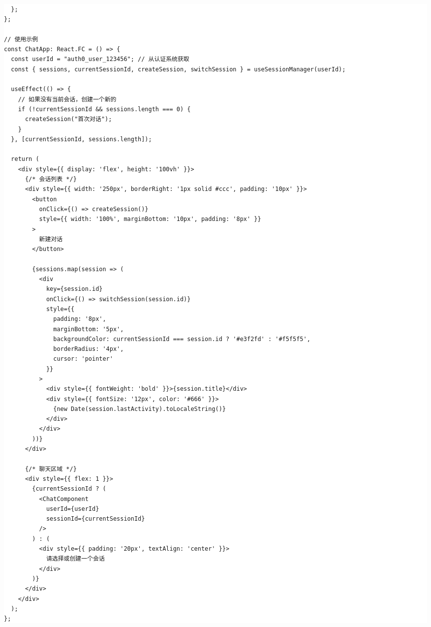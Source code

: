 ```tsx
  };
};

// 使用示例
const ChatApp: React.FC = () => {
  const userId = "auth0_user_123456"; // 从认证系统获取
  const { sessions, currentSessionId, createSession, switchSession } = useSessionManager(userId);

  useEffect(() => {
    // 如果没有当前会话，创建一个新的
    if (!currentSessionId && sessions.length === 0) {
      createSession("首次对话");
    }
  }, [currentSessionId, sessions.length]);

  return (
    <div style={{ display: 'flex', height: '100vh' }}>
      {/* 会话列表 */}
      <div style={{ width: '250px', borderRight: '1px solid #ccc', padding: '10px' }}>
        <button 
          onClick={() => createSession()}
          style={{ width: '100%', marginBottom: '10px', padding: '8px' }}
        >
          新建对话
        </button>
        
        {sessions.map(session => (
          <div 
            key={session.id}
            onClick={() => switchSession(session.id)}
            style={{
              padding: '8px',
              marginBottom: '5px',
              backgroundColor: currentSessionId === session.id ? '#e3f2fd' : '#f5f5f5',
              borderRadius: '4px',
              cursor: 'pointer'
            }}
          >
            <div style={{ fontWeight: 'bold' }}>{session.title}</div>
            <div style={{ fontSize: '12px', color: '#666' }}>
              {new Date(session.lastActivity).toLocaleString()}
            </div>
          </div>
        ))}
      </div>
      
      {/* 聊天区域 */}
      <div style={{ flex: 1 }}>
        {currentSessionId ? (
          <ChatComponent 
            userId={userId} 
            sessionId={currentSessionId} 
          />
        ) : (
          <div style={{ padding: '20px', textAlign: 'center' }}>
            请选择或创建一个会话
          </div>
        )}
      </div>
    </div>
  );
};
```